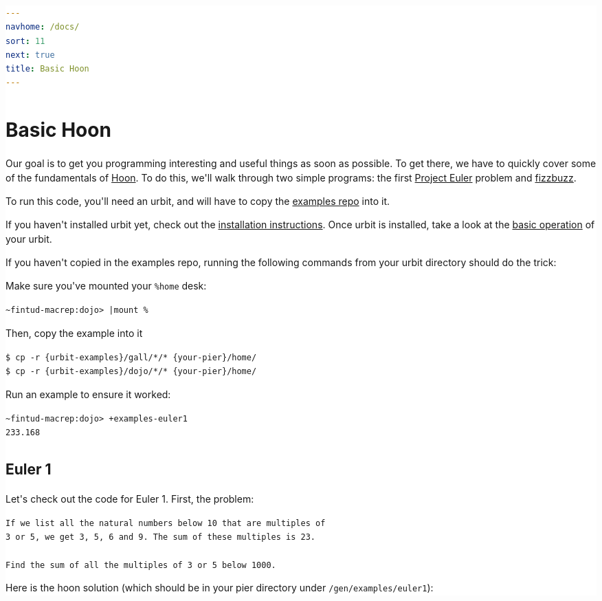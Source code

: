 ```yaml
---
navhome: /docs/
sort: 11
next: true
title: Basic Hoon
---
```


Basic Hoon
==========

Our goal is to get you programming interesting and useful things as soon
as possible. To get there, we have to quickly cover some of the
fundamentals of [Hoon](/docs/hoon/). To do this, we'll walk through two simple
programs: the first [Project Euler](https://projecteuler.net/) problem
and [fizzbuzz](https://en.wikipedia.org/wiki/Fizz_buzz).

To run this code, you'll need an urbit, and will have to copy the
[examples repo](https://github.com/urbit/examples) into it.

If you haven't installed urbit yet, check out the [installation
instructions](/docs/using/install). Once urbit is installed, take a look
at the [basic operation](/docs/using/admin) of your urbit.

If you haven't copied in the examples repo, running the following
commands from your urbit directory should do the trick:

Make sure you've mounted your `%home` desk:

```
~fintud-macrep:dojo> |mount %
```

Then, copy the example into it

```
$ cp -r {urbit-examples}/gall/*/* {your-pier}/home/
$ cp -r {urbit-examples}/dojo/*/* {your-pier}/home/
```

Run an example to ensure it worked:

    ~fintud-macrep:dojo> +examples-euler1
    233.168

Euler 1
-------

Let's check out the code for Euler 1. First, the problem:

    If we list all the natural numbers below 10 that are multiples of
    3 or 5, we get 3, 5, 6 and 9. The sum of these multiples is 23.

    Find the sum of all the multiples of 3 or 5 below 1000.

Here is the hoon solution (which should be in your pier directory under
`/gen/examples/euler1`):
